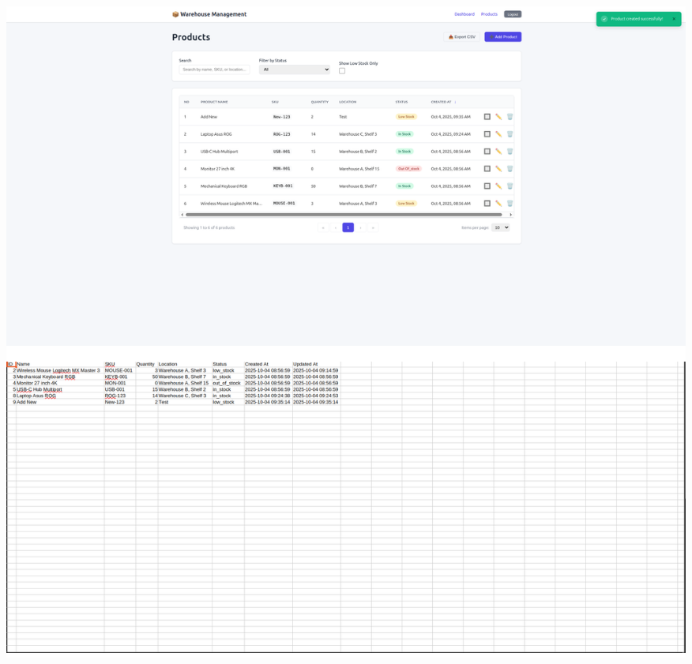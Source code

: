 ![Screenshot 5](screenshots/Screenshot%20from%202025-10-04%2009-35-16.png)

![Screenshot 6](screenshots/Screenshot%20from%202025-10-04%2009-35-44.png)
